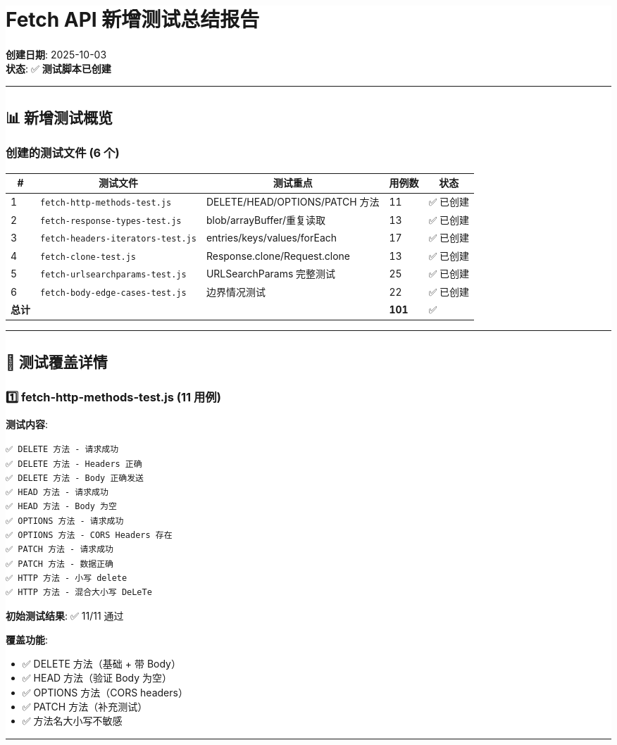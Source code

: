 # Fetch API 新增测试总结报告

**创建日期**: 2025-10-03  
**状态**: ✅ **测试脚本已创建**

---

## 📊 新增测试概览

### 创建的测试文件 (6 个)

| # | 测试文件 | 测试重点 | 用例数 | 状态 |
|---|---------|---------|-------|------|
| 1 | `fetch-http-methods-test.js` | DELETE/HEAD/OPTIONS/PATCH 方法 | 11 | ✅ 已创建 |
| 2 | `fetch-response-types-test.js` | blob/arrayBuffer/重复读取 | 13 | ✅ 已创建 |
| 3 | `fetch-headers-iterators-test.js` | entries/keys/values/forEach | 17 | ✅ 已创建 |
| 4 | `fetch-clone-test.js` | Response.clone/Request.clone | 13 | ✅ 已创建 |
| 5 | `fetch-urlsearchparams-test.js` | URLSearchParams 完整测试 | 25 | ✅ 已创建 |
| 6 | `fetch-body-edge-cases-test.js` | 边界情况测试 | 22 | ✅ 已创建 |
| **总计** | | | **101** | ✅ |

---

## 🎯 测试覆盖详情

### 1️⃣ **fetch-http-methods-test.js** (11 用例)

**测试内容**:
```
✅ DELETE 方法 - 请求成功
✅ DELETE 方法 - Headers 正确
✅ DELETE 方法 - Body 正确发送
✅ HEAD 方法 - 请求成功
✅ HEAD 方法 - Body 为空
✅ OPTIONS 方法 - 请求成功
✅ OPTIONS 方法 - CORS Headers 存在
✅ PATCH 方法 - 请求成功
✅ PATCH 方法 - 数据正确
✅ HTTP 方法 - 小写 delete
✅ HTTP 方法 - 混合大小写 DeLeTe
```

**初始测试结果**: ✅ 11/11 通过

**覆盖功能**:
- ✅ DELETE 方法（基础 + 带 Body）
- ✅ HEAD 方法（验证 Body 为空）
- ✅ OPTIONS 方法（CORS headers）
- ✅ PATCH 方法（补充测试）
- ✅ 方法名大小写不敏感

---